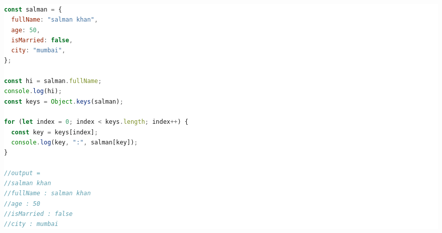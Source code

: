```js
const salman = {
  fullName: "salman khan",
  age: 50,
  isMarried: false,
  city: "mumbai",
};

const hi = salman.fullName;
console.log(hi);
const keys = Object.keys(salman);

for (let index = 0; index < keys.length; index++) {
  const key = keys[index];
  console.log(key, ":", salman[key]);
}

//output =
//salman khan
//fullName : salman khan
//age : 50
//isMarried : false
//city : mumbai
```
